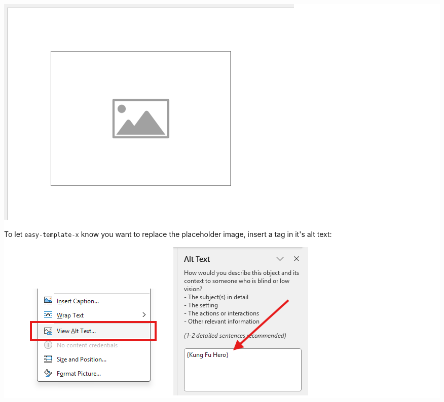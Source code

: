 ![input template](./docs/assets/image-plugin-placeholder-in.png?raw=true)

To let `easy-template-x` know you want to replace the placeholder image, insert a tag in it's alt text:

![alt text context menu](./docs/assets/alt-text-context-menu.png?raw=true)
![alt text panel](./docs/assets/alt-text-panel.png?raw=true)
